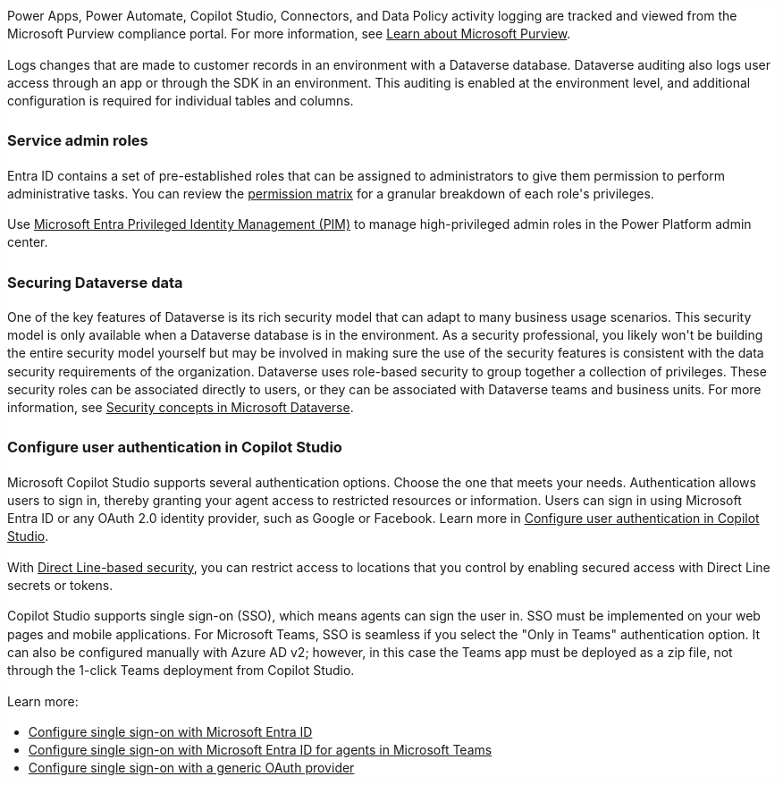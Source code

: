 Power Apps, Power Automate, Copilot Studio, Connectors, and Data Policy activity logging are tracked and viewed from the Microsoft Purview compliance portal. For more information, see [Learn about Microsoft Purview](/purview/purview).

Logs changes that are made to customer records in an environment with a Dataverse database. Dataverse auditing also logs user access through an app or through the SDK in an environment. This auditing is enabled at the environment level, and additional configuration is required for individual tables and columns.

### Service admin roles

Entra ID contains a set of pre-established roles that can be assigned to administrators to give them permission to perform administrative tasks. You can review the [permission matrix](/power-platform/admin/use-service-admin-role-manage-tenant#service-administrator-permission-matrix) for a granular breakdown of each role's privileges.

Use [Microsoft Entra Privileged Identity Management (PIM)](/power-platform/admin/manage-high-privileged-admin-roles) to manage high-privileged admin roles in the Power Platform admin center.

### Securing Dataverse data

One of the key features of Dataverse is its rich security model that can adapt to many business usage scenarios. This security model is only available when a Dataverse database is in the environment. As a security professional, you likely won't be building the entire security model yourself but may be involved in making sure the use of the security features is consistent with the data security requirements of the organization. Dataverse uses role-based security to group together a collection of privileges. These security roles can be associated directly to users, or they can be associated with Dataverse teams and business units. For more information, see [Security concepts in Microsoft Dataverse](/power-platform/admin/wp-security-cds).

### Configure user authentication in Copilot Studio

Microsoft Copilot Studio supports several authentication options. Choose the one that meets your needs. Authentication allows users to sign in, thereby granting your agent access to restricted resources or information. Users can sign in using Microsoft Entra ID or any OAuth 2.0 identity provider, such as Google or Facebook. Learn more in [Configure user authentication in Copilot Studio](/microsoft-copilot-studio/configuration-end-user-authentication).

With [Direct Line-based security](/microsoft-copilot-studio/configure-web-security), you can restrict access to locations that you control by enabling secured access with Direct Line secrets or tokens.

Copilot Studio supports single sign-on (SSO), which means agents can sign the user in. SSO must be implemented on your web pages and mobile applications. For Microsoft Teams, SSO is seamless if you select the "Only in Teams" authentication option. It can also be configured manually with Azure AD v2; however, in this case the Teams app must be deployed as a zip file, not through the 1-click Teams deployment from Copilot Studio.

Learn more:

- [Configure single sign-on with Microsoft Entra ID](/microsoft-copilot-studio/configure-sso?tabs=webApp)
- [Configure single sign-on with Microsoft Entra ID for agents in Microsoft Teams](/microsoft-copilot-studio/configure-sso-teams)
- [Configure single sign-on with a generic OAuth provider](/microsoft-copilot-studio/configure-sso-3p)
